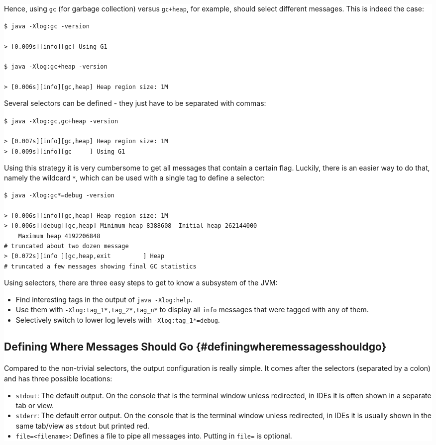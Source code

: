 Hence, using `gc` (for garbage collection) versus `gc+heap`, for example, should select different messages.
This is indeed the case:

``` {.lang:shell .decode:true highlight="false"}
$ java -Xlog:gc -version

> [0.009s][info][gc] Using G1

$ java -Xlog:gc+heap -version

> [0.006s][info][gc,heap] Heap region size: 1M
```

Several selectors can be defined - they just have to be separated with commas:

``` {.lang:shell .decode:true highlight="false"}
$ java -Xlog:gc,gc+heap -version

> [0.007s][info][gc,heap] Heap region size: 1M
> [0.009s][info][gc     ] Using G1
```

Using this strategy it is very cumbersome to get all messages that contain a certain flag.
Luckily, there is an easier way to do that, namely the wildcard `*`, which can be used with a single tag to define a selector:

``` {.lang:shell .decode:true highlight="false"}
$ java -Xlog:gc*=debug -version

> [0.006s][info][gc,heap] Heap region size: 1M
> [0.006s][debug][gc,heap] Minimum heap 8388608  Initial heap 262144000
	Maximum heap 4192206848
# truncated about two dozen message
> [0.072s][info ][gc,heap,exit         ] Heap
# truncated a few messages showing final GC statistics
```

Using selectors, there are three easy steps to get to know a subsystem of the JVM:

-   Find interesting tags in the output of `java -Xlog:help`.
-   Use them with `-Xlog:tag_1*,tag_2*,tag_n*` to display all `info` messages that were tagged with any of them.
-   Selectively switch to lower log levels with `-Xlog:tag_1*=debug`.

## Defining Where Messages Should Go {#definingwheremessagesshouldgo}

Compared to the non-trivial selectors, the output configuration is really simple.
It comes after the selectors (separated by a colon) and has three possible locations:

-   `stdout`: The default output.
On the console that is the terminal window unless redirected, in IDEs it is often shown in a separate tab or view.
-   `stderr`: The default error output.
On the console that is the terminal window unless redirected, in IDEs it is usually shown in the same tab/view as `stdout` but printed red.
-   `file=<filename>`: Defines a file to pipe all messages into.
Putting in `file=` is optional.
